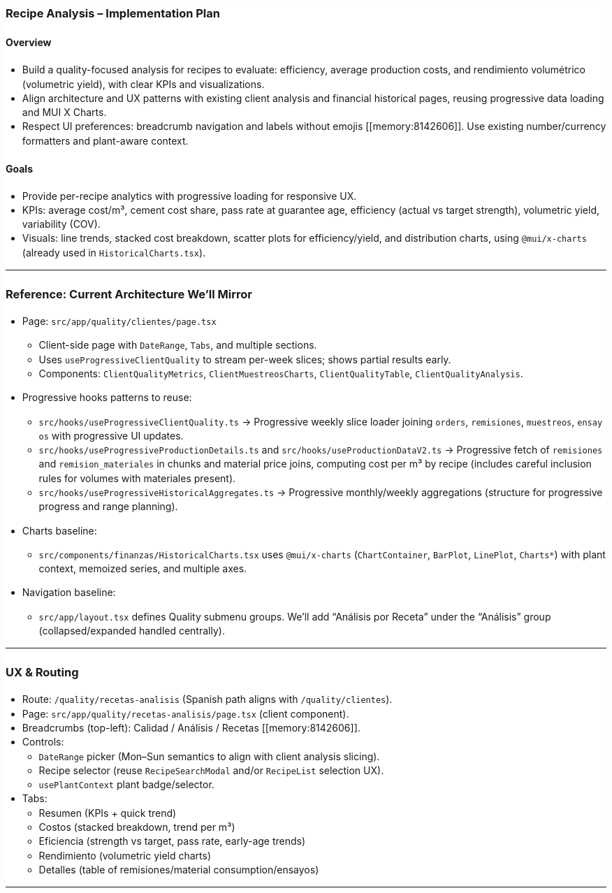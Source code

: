 ### Recipe Analysis – Implementation Plan

#### Overview
- Build a quality-focused analysis for recipes to evaluate: efficiency, average production costs, and rendimiento volumétrico (volumetric yield), with clear KPIs and visualizations.
- Align architecture and UX patterns with existing client analysis and financial historical pages, reusing progressive data loading and MUI X Charts.
- Respect UI preferences: breadcrumb navigation and labels without emojis [[memory:8142606]]. Use existing number/currency formatters and plant-aware context.

#### Goals
- Provide per-recipe analytics with progressive loading for responsive UX.
- KPIs: average cost/m³, cement cost share, pass rate at guarantee age, efficiency (actual vs target strength), volumetric yield, variability (COV).
- Visuals: line trends, stacked cost breakdown, scatter plots for efficiency/yield, and distribution charts, using `@mui/x-charts` (already used in `HistoricalCharts.tsx`).

---

### Reference: Current Architecture We’ll Mirror

- Page: `src/app/quality/clientes/page.tsx`
  - Client-side page with `DateRange`, `Tabs`, and multiple sections.
  - Uses `useProgressiveClientQuality` to stream per-week slices; shows partial results early.
  - Components: `ClientQualityMetrics`, `ClientMuestreosCharts`, `ClientQualityTable`, `ClientQualityAnalysis`.

- Progressive hooks patterns to reuse:
  - `src/hooks/useProgressiveClientQuality.ts` → Progressive weekly slice loader joining `orders`, `remisiones`, `muestreos`, `ensayos` with progressive UI updates.
  - `src/hooks/useProgressiveProductionDetails.ts` and `src/hooks/useProductionDataV2.ts` → Progressive fetch of `remisiones` and `remision_materiales` in chunks and material price joins, computing cost per m³ by recipe (includes careful inclusion rules for volumes with materiales present).
  - `src/hooks/useProgressiveHistoricalAggregates.ts` → Progressive monthly/weekly aggregations (structure for progressive progress and range planning).

- Charts baseline:
  - `src/components/finanzas/HistoricalCharts.tsx` uses `@mui/x-charts` (`ChartContainer`, `BarPlot`, `LinePlot`, `Charts*`) with plant context, memoized series, and multiple axes.

- Navigation baseline:
  - `src/app/layout.tsx` defines Quality submenu groups. We’ll add “Análisis por Receta” under the “Análisis” group (collapsed/expanded handled centrally).

---

### UX & Routing

- Route: `/quality/recetas-analisis` (Spanish path aligns with `/quality/clientes`).
- Page: `src/app/quality/recetas-analisis/page.tsx` (client component).
- Breadcrumbs (top-left): Calidad / Análisis / Recetas [[memory:8142606]].
- Controls:
  - `DateRange` picker (Mon–Sun semantics to align with client analysis slicing).
  - Recipe selector (reuse `RecipeSearchModal` and/or `RecipeList` selection UX).
  - `usePlantContext` plant badge/selector.
- Tabs:
  - Resumen (KPIs + quick trend)
  - Costos (stacked breakdown, trend per m³)
  - Eficiencia (strength vs target, pass rate, early-age trends)
  - Rendimiento (volumetric yield charts)
  - Detalles (table of remisiones/material consumption/ensayos)

---